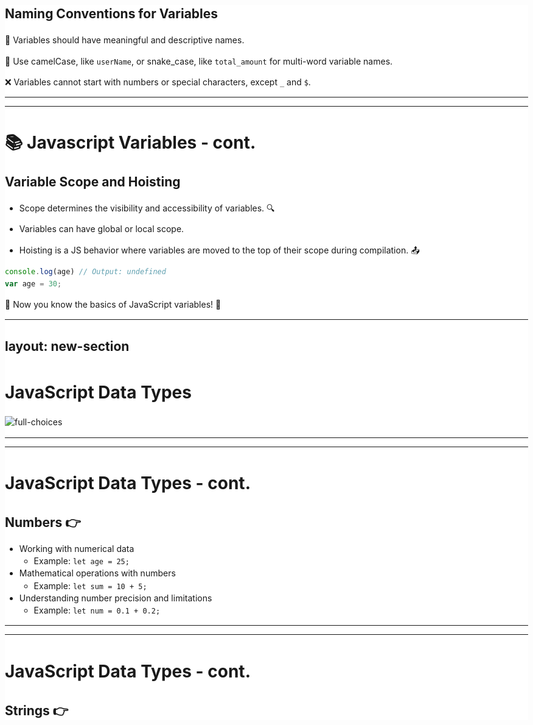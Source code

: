 ## Naming Conventions for Variables

📛 Variables should have meaningful and descriptive names.

🐍 Use camelCase, like `userName`, or snake_case, like `total_amount` for multi-word variable names.

❌ Variables cannot start with numbers or special characters, except `_` and `$`.

---
---
# 📚 Javascript Variables - cont.

## Variable Scope and Hoisting

- Scope determines the visibility and accessibility of variables. 🔍
- Variables can have global or local scope.

- Hoisting is a JS behavior where variables are moved to the top of their scope during compilation. 📤

```javascript
console.log(age) // Output: undefined
var age = 30;
```

🌟 Now you know the basics of JavaScript variables! 🌟

---
layout: new-section
---
# JavaScript Data Types
![full-choices](https://media.giphy.com/media/4RYU6oCqCFMiD8e9G5/giphy.gif)

---
---
# JavaScript Data Types - cont.
## Numbers 👉

- Working with numerical data
  - Example: `let age = 25;`
- Mathematical operations with numbers
  - Example: `let sum = 10 + 5;`
- Understanding number precision and limitations
  - Example: `let num = 0.1 + 0.2;`

---
---
# JavaScript Data Types - cont.
## Strings 👉
